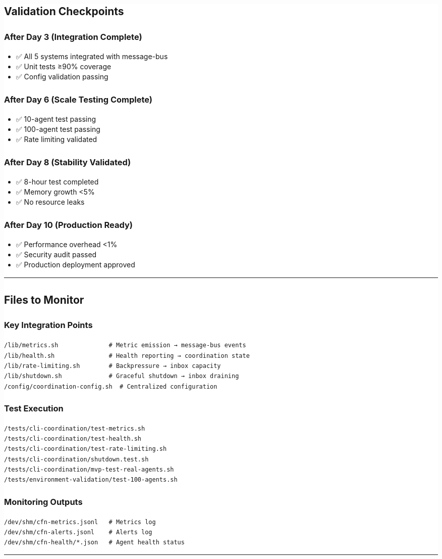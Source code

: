 
## Validation Checkpoints

### **After Day 3 (Integration Complete)**
- ✅ All 5 systems integrated with message-bus
- ✅ Unit tests ≥90% coverage
- ✅ Config validation passing

### **After Day 6 (Scale Testing Complete)**
- ✅ 10-agent test passing
- ✅ 100-agent test passing
- ✅ Rate limiting validated

### **After Day 8 (Stability Validated)**
- ✅ 8-hour test completed
- ✅ Memory growth <5%
- ✅ No resource leaks

### **After Day 10 (Production Ready)**
- ✅ Performance overhead <1%
- ✅ Security audit passed
- ✅ Production deployment approved

---

## Files to Monitor

### **Key Integration Points**
```
/lib/metrics.sh              # Metric emission → message-bus events
/lib/health.sh               # Health reporting → coordination state
/lib/rate-limiting.sh        # Backpressure → inbox capacity
/lib/shutdown.sh             # Graceful shutdown → inbox draining
/config/coordination-config.sh  # Centralized configuration
```

### **Test Execution**
```
/tests/cli-coordination/test-metrics.sh
/tests/cli-coordination/test-health.sh
/tests/cli-coordination/test-rate-limiting.sh
/tests/cli-coordination/shutdown.test.sh
/tests/cli-coordination/mvp-test-real-agents.sh
/tests/environment-validation/test-100-agents.sh
```

### **Monitoring Outputs**
```
/dev/shm/cfn-metrics.jsonl   # Metrics log
/dev/shm/cfn-alerts.jsonl    # Alerts log
/dev/shm/cfn-health/*.json   # Agent health status
```

---